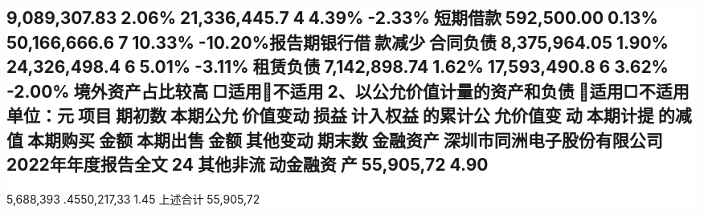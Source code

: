 9,089,307.83
2.06%
21,336,445.7
4
4.39%
-2.33%
短期借款
592,500.00
0.13%
50,166,666.6
7
10.33%
-10.20%报告期银行借
款减少
合同负债
8,375,964.05
1.90%
24,326,498.4
6
5.01%
-3.11%
租赁负债
7,142,898.74
1.62%
17,593,490.8
6
3.62%
-2.00%
境外资产占比较高
□适用不适用
2、以公允价值计量的资产和负债
适用□不适用
单位：元
项目
期初数
本期公允
价值变动
损益
计入权益
的累计公
允价值变
动
本期计提
的减值
本期购买
金额
本期出售
金额
其他变动
期末数
金融资产
深圳市同洲电子股份有限公司2022年年度报告全文
24
其他非流
动金融资
产
55,905,72
4.90
-
5,688,393
.4550,217,33
1.45
上述合计
55,905,72